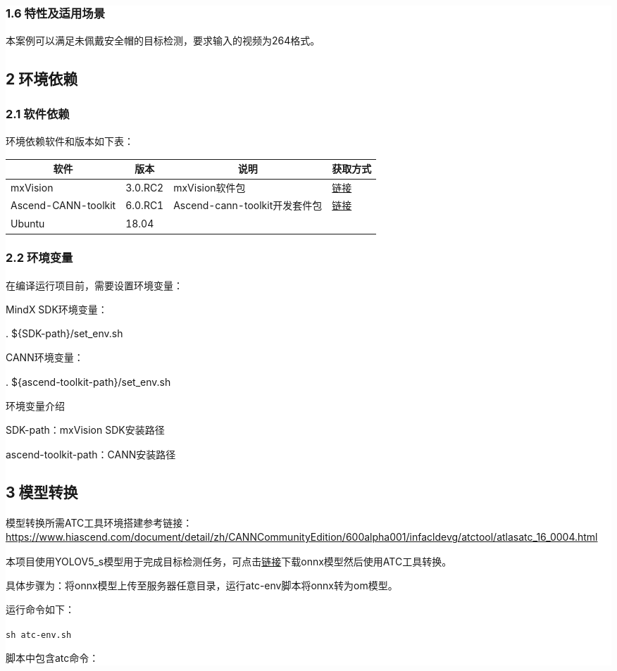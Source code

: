 ### 1.6 特性及适用场景

本案例可以满足未佩戴安全帽的目标检测，要求输入的视频为264格式。



## 2 环境依赖

### 2.1 软件依赖

环境依赖软件和版本如下表：

| 软件                | 版本    | 说明                          | 获取方式                                                  |
| ------------------- | ------- | ----------------------------- | --------------------------------------------------------- |
| mxVision            | 3.0.RC2 | mxVision软件包                | [链接](https://www.hiascend.com/software/Mindx-sdk)       |
| Ascend-CANN-toolkit | 6.0.RC1 | Ascend-cann-toolkit开发套件包 | [链接](https://www.hiascend.com/software/cann/commercial) |
| Ubuntu              | 18.04   |                               |                                                           |

### 2.2 环境变量

在编译运行项目前，需要设置环境变量：

MindX SDK环境变量：

. ${SDK-path}/set_env.sh

CANN环境变量：

. ${ascend-toolkit-path}/set_env.sh

环境变量介绍

SDK-path：mxVision SDK安装路径

ascend-toolkit-path：CANN安装路径



## 3 模型转换

模型转换所需ATC工具环境搭建参考链接：https://www.hiascend.com/document/detail/zh/CANNCommunityEdition/600alpha001/infacldevg/atctool/atlasatc_16_0004.html

本项目使用YOLOV5_s模型用于完成目标检测任务，可点击[链接](https://gitee.com/link?target=https%3A%2F%2Fmindx.sdk.obs.cn-north-4.myhuaweicloud.com%2Fmindxsdk-referenceapps%2520%2Fcontrib%2FHelmetIdentification%2Fmodel.zip)下载onnx模型然后使用ATC工具转换。

具体步骤为：将onnx模型上传至服务器任意目录，运行atc-env脚本将onnx转为om模型。

运行命令如下：

```
sh atc-env.sh
```

脚本中包含atc命令：
